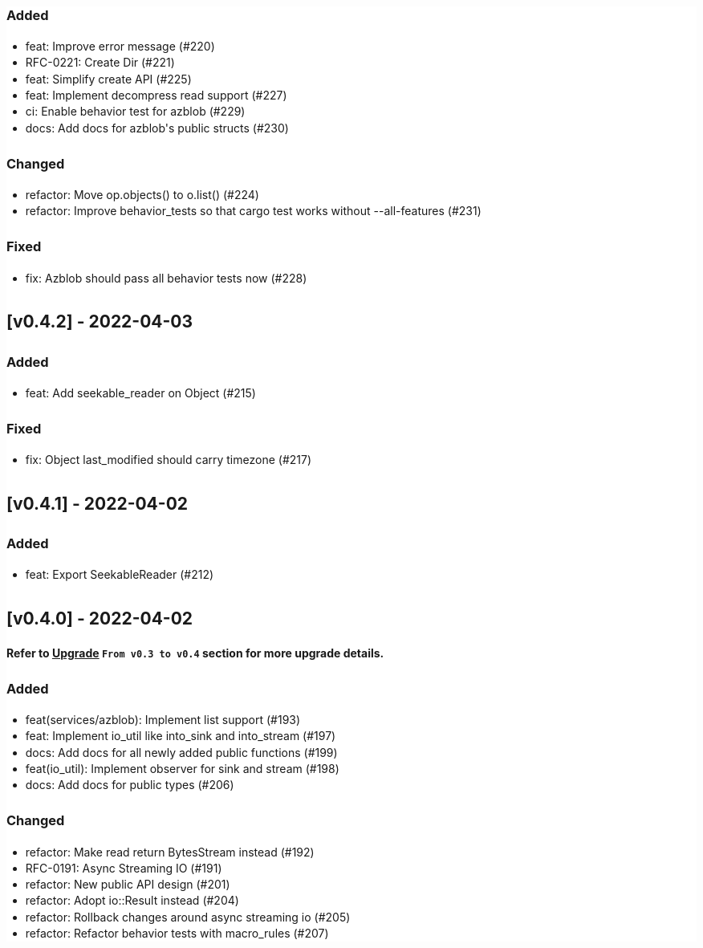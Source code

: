 ### Added

- feat: Improve error message (#220)
- RFC-0221: Create Dir (#221)
- feat: Simplify create API (#225)
- feat: Implement decompress read support (#227)
- ci: Enable behavior test for azblob (#229)
- docs: Add docs for azblob's public structs (#230)

### Changed

- refactor: Move op.objects() to o.list() (#224)
- refactor: Improve behavior_tests so that cargo test works without --all-features (#231)

### Fixed

- fix: Azblob should pass all behavior tests now (#228)

## [v0.4.2] - 2022-04-03

### Added

- feat: Add seekable_reader on Object (#215)

### Fixed

- fix: Object last_modified should carry timezone (#217)

## [v0.4.1] - 2022-04-02

### Added

- feat: Export SeekableReader (#212)

## [v0.4.0] - 2022-04-02

**Refer to [Upgrade](./docs/upgrade.md) `From v0.3 to v0.4` section for more upgrade details.**

### Added

- feat(services/azblob): Implement list support (#193)
- feat: Implement io_util like into_sink and into_stream (#197)
- docs: Add docs for all newly added public functions (#199)
- feat(io_util): Implement observer for sink and stream (#198)
- docs: Add docs for public types (#206)

### Changed

- refactor: Make read return BytesStream instead (#192)
- RFC-0191: Async Streaming IO (#191)
- refactor: New public API design (#201)
- refactor: Adopt io::Result instead (#204)
- refactor: Rollback changes around async streaming io (#205)
- refactor: Refactor behavior tests with macro_rules (#207)


[v0.38.1]: https://github.com/apache/incubator-opendal/compare/v0.38.0...v0.38.1
[v0.38.0]: https://github.com/apache/incubator-opendal/compare/v0.37.0...v0.38.0
[v0.37.0]: https://github.com/apache/incubator-opendal/compare/v0.36.0...v0.37.0
[v0.36.0]: https://github.com/apache/incubator-opendal/compare/v0.35.0...v0.36.0
[v0.35.0]: https://github.com/apache/incubator-opendal/compare/v0.34.0...v0.35.0
[v0.34.0]: https://github.com/apache/incubator-opendal/compare/v0.33.3...v0.34.0
[v0.33.3]: https://github.com/apache/incubator-opendal/compare/v0.33.2...v0.33.3
[v0.33.2]: https://github.com/apache/incubator-opendal/compare/v0.33.1...v0.33.2
[v0.33.1]: https://github.com/apache/incubator-opendal/compare/v0.33.0...v0.33.1
[v0.33.0]: https://github.com/apache/incubator-opendal/compare/v0.32.0...v0.33.0
[v0.32.0]: https://github.com/apache/incubator-opendal/compare/v0.31.1...v0.32.0
[v0.31.1]: https://github.com/apache/incubator-opendal/compare/v0.31.0...v0.31.1
[v0.31.0]: https://github.com/apache/incubator-opendal/compare/v0.30.5...v0.31.0
[v0.30.5]: https://github.com/apache/incubator-opendal/compare/v0.30.4...v0.30.5
[v0.30.4]: https://github.com/apache/incubator-opendal/compare/v0.30.3...v0.30.4
[v0.30.3]: https://github.com/apache/incubator-opendal/compare/v0.30.2...v0.30.3
[v0.30.2]: https://github.com/apache/incubator-opendal/compare/v0.30.1...v0.30.2
[v0.30.1]: https://github.com/apache/incubator-opendal/compare/v0.30.0...v0.30.1
[v0.30.0]: https://github.com/apache/incubator-opendal/compare/v0.29.1...v0.30.0
[v0.29.1]: https://github.com/apache/incubator-opendal/compare/v0.29.0...v0.29.1
[v0.29.0]: https://github.com/apache/incubator-opendal/compare/v0.28.0...v0.29.0
[v0.28.0]: https://github.com/apache/incubator-opendal/compare/v0.27.2...v0.28.0
[v0.27.2]: https://github.com/apache/incubator-opendal/compare/v0.27.1...v0.27.2
[v0.27.1]: https://github.com/apache/incubator-opendal/compare/v0.27.0...v0.27.1
[v0.27.0]: https://github.com/apache/incubator-opendal/compare/v0.26.2...v0.27.0
[v0.26.2]: https://github.com/apache/incubator-opendal/compare/v0.26.1...v0.26.2
[v0.26.1]: https://github.com/apache/incubator-opendal/compare/v0.26.0...v0.26.1
[v0.26.0]: https://github.com/apache/incubator-opendal/compare/v0.25.2...v0.26.0
[v0.25.2]: https://github.com/apache/incubator-opendal/compare/v0.25.1...v0.25.2
[v0.25.1]: https://github.com/apache/incubator-opendal/compare/v0.25.0...v0.25.1
[v0.25.0]: https://github.com/apache/incubator-opendal/compare/v0.24.6...v0.25.0
[v0.24.6]: https://github.com/apache/incubator-opendal/compare/v0.24.5...v0.24.6
[v0.24.5]: https://github.com/apache/incubator-opendal/compare/v0.24.4...v0.24.5
[v0.24.4]: https://github.com/apache/incubator-opendal/compare/v0.24.3...v0.24.4
[v0.24.3]: https://github.com/apache/incubator-opendal/compare/v0.24.2...v0.24.3
[v0.24.2]: https://github.com/apache/incubator-opendal/compare/v0.24.1...v0.24.2
[v0.24.1]: https://github.com/apache/incubator-opendal/compare/v0.24.0...v0.24.1
[v0.24.0]: https://github.com/apache/incubator-opendal/compare/v0.23.0...v0.24.0
[v0.23.0]: https://github.com/apache/incubator-opendal/compare/v0.22.6...v0.23.0
[v0.22.6]: https://github.com/apache/incubator-opendal/compare/v0.22.5...v0.22.6
[v0.22.5]: https://github.com/apache/incubator-opendal/compare/v0.22.4...v0.22.5
[v0.22.4]: https://github.com/apache/incubator-opendal/compare/v0.22.3...v0.22.4
[v0.22.3]: https://github.com/apache/incubator-opendal/compare/v0.22.2...v0.22.3
[v0.22.2]: https://github.com/apache/incubator-opendal/compare/v0.22.1...v0.22.2
[v0.22.1]: https://github.com/apache/incubator-opendal/compare/v0.22.0...v0.22.1
[v0.22.0]: https://github.com/apache/incubator-opendal/compare/v0.21.2...v0.22.0
[v0.21.2]: https://github.com/apache/incubator-opendal/compare/v0.21.1...v0.21.2
[v0.21.1]: https://github.com/apache/incubator-opendal/compare/v0.21.0...v0.21.1
[v0.21.0]: https://github.com/apache/incubator-opendal/compare/v0.20.1...v0.21.0
[v0.20.1]: https://github.com/apache/incubator-opendal/compare/v0.20.0...v0.20.1
[v0.20.0]: https://github.com/apache/incubator-opendal/compare/v0.19.8...v0.20.0
[v0.19.8]: https://github.com/apache/incubator-opendal/compare/v0.19.7...v0.19.8
[v0.19.7]: https://github.com/apache/incubator-opendal/compare/v0.19.6...v0.19.7
[v0.19.6]: https://github.com/apache/incubator-opendal/compare/v0.19.5...v0.19.6
[v0.19.5]: https://github.com/apache/incubator-opendal/compare/v0.19.4...v0.19.5
[v0.19.4]: https://github.com/apache/incubator-opendal/compare/v0.19.3...v0.19.4
[v0.19.3]: https://github.com/apache/incubator-opendal/compare/v0.19.2...v0.19.3
[v0.19.2]: https://github.com/apache/incubator-opendal/compare/v0.19.1...v0.19.2
[v0.19.1]: https://github.com/apache/incubator-opendal/compare/v0.19.0...v0.19.1
[v0.19.0]: https://github.com/apache/incubator-opendal/compare/v0.18.2...v0.19.0
[v0.18.2]: https://github.com/apache/incubator-opendal/compare/v0.18.1...v0.18.2
[v0.18.1]: https://github.com/apache/incubator-opendal/compare/v0.18.0...v0.18.1
[v0.18.0]: https://github.com/apache/incubator-opendal/compare/v0.17.4...v0.18.0
[v0.17.4]: https://github.com/apache/incubator-opendal/compare/v0.17.3...v0.17.4
[v0.17.3]: https://github.com/apache/incubator-opendal/compare/v0.17.2...v0.17.3
[v0.17.2]: https://github.com/apache/incubator-opendal/compare/v0.17.1...v0.17.2
[v0.17.1]: https://github.com/apache/incubator-opendal/compare/v0.17.0...v0.17.1
[v0.17.0]: https://github.com/apache/incubator-opendal/compare/v0.16.0...v0.17.0
[v0.16.0]: https://github.com/apache/incubator-opendal/compare/v0.15.0...v0.16.0
[v0.15.0]: https://github.com/apache/incubator-opendal/compare/v0.14.1...v0.15.0
[v0.14.1]: https://github.com/apache/incubator-opendal/compare/v0.14.0...v0.14.1
[v0.14.0]: https://github.com/apache/incubator-opendal/compare/v0.13.1...v0.14.0
[v0.13.1]: https://github.com/apache/incubator-opendal/compare/v0.13.0...v0.13.1
[v0.13.0]: https://github.com/apache/incubator-opendal/compare/v0.12.0...v0.13.0
[v0.12.0]: https://github.com/apache/incubator-opendal/compare/v0.11.4...v0.12.0
[v0.11.4]: https://github.com/apache/incubator-opendal/compare/v0.11.3...v0.11.4
[v0.11.3]: https://github.com/apache/incubator-opendal/compare/v0.11.2...v0.11.3
[v0.11.2]: https://github.com/apache/incubator-opendal/compare/v0.11.1...v0.11.2
[v0.11.1]: https://github.com/apache/incubator-opendal/compare/v0.11.0...v0.11.1
[v0.11.0]: https://github.com/apache/incubator-opendal/compare/v0.10.0...v0.11.0
[v0.10.0]: https://github.com/apache/incubator-opendal/compare/v0.9.1...v0.10.0
[v0.9.1]: https://github.com/apache/incubator-opendal/compare/v0.9.0...v0.9.1
[v0.9.0]: https://github.com/apache/incubator-opendal/compare/v0.8.0...v0.9.0
[v0.8.0]: https://github.com/apache/incubator-opendal/compare/v0.7.3...v0.8.0
[v0.7.3]: https://github.com/apache/incubator-opendal/compare/v0.7.2...v0.7.3
[v0.7.2]: https://github.com/apache/incubator-opendal/compare/v0.7.1...v0.7.2
[v0.7.1]: https://github.com/apache/incubator-opendal/compare/v0.7.0...v0.7.1
[v0.7.0]: https://github.com/apache/incubator-opendal/compare/v0.6.3...v0.7.0
[v0.6.3]: https://github.com/apache/incubator-opendal/compare/v0.6.2...v0.6.3
[v0.6.2]: https://github.com/apache/incubator-opendal/compare/v0.6.1...v0.6.2
[v0.6.1]: https://github.com/apache/incubator-opendal/compare/v0.6.0...v0.6.1
[v0.6.0]: https://github.com/apache/incubator-opendal/compare/v0.5.2...v0.6.0
[v0.5.2]: https://github.com/apache/incubator-opendal/compare/v0.5.1...v0.5.2